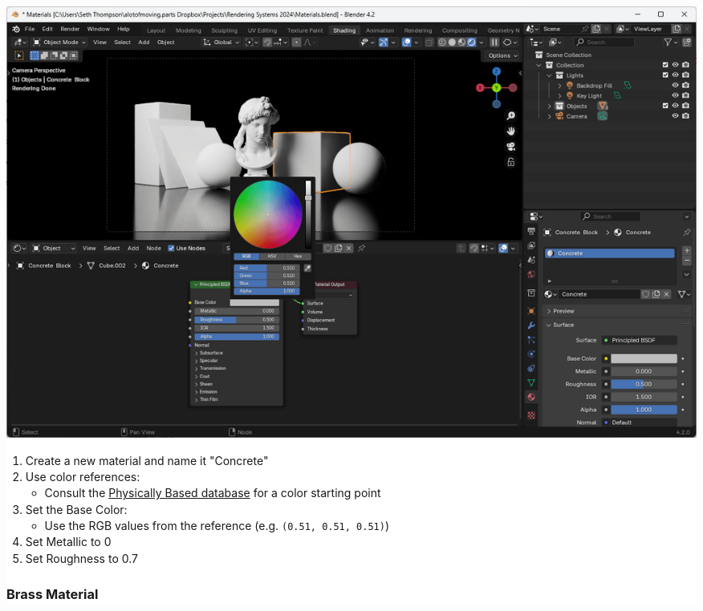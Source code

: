 ![Concrete material](images/4-materials/03-concrete-color.png)

1. Create a new material and name it "Concrete"
1. Use color references:
   - Consult the [Physically Based database](https://physicallybased.info/) for a color starting point
1. Set the Base Color:
   - Use the RGB values from the reference (e.g. `(0.51, 0.51, 0.51)`)
4. Set Metallic to 0
5. Set Roughness to 0.7

### Brass Material
